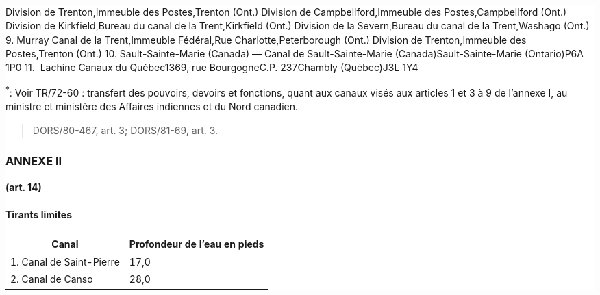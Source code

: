 </td>
<td>Division de Trenton,Immeuble des Postes,Trenton (Ont.)

</td>
</tr>
<tr>
<td>Division de Campbellford,Immeuble des Postes,Campbellford (Ont.)

</td>
</tr>
<tr>
<td>Division de Kirkfield,Bureau du canal de la Trent,Kirkfield (Ont.)

</td>
</tr>
<tr>
<td>Division de la Severn,Bureau du canal de la Trent,Washago (Ont.)

</td>
</tr>
<tr>
<td>9. Murray</td>
<td>Canal de la Trent,Immeuble Fédéral,Rue Charlotte,Peterborough (Ont.)

</td>
<td>Division de Trenton,Immeuble des Postes,Trenton (Ont.)

</td>
</tr>
<tr>
<td>10. Sault-Sainte-Marie (Canada)</td>
<td>—</td>
<td>Canal de Sault-Sainte-Marie (Canada)Sault-Sainte-Marie (Ontario)P6A 1P0

</td>
</tr>
<tr>
<td>11.  Lachine</td>
<td></td>
<td>Canaux du Québec1369, rue BourgogneC.P. 237Chambly (Québec)J3L 1Y4

</td>
</tr>
</table>


<a name='fn_Ind1AB6_hq_13334'><sup>*</sup></a>: Voir TR/72-60 : transfert des pouvoirs, devoirs et fonctions, quant aux canaux visés aux articles 1 et 3 à 9 de l’annexe I, au ministre et ministère des Affaires indiennes et du Nord canadien.<br />
> DORS/80-467, art. 3; DORS/81-69, art. 3.




### **ANNEXE II** 
**(art. 14)**
<table>
<h4>Tirants limites</h4>
<tr>
<th>Canal</th>
<th>Profondeur de l’eau en pieds</th>
</tr>
<tr>
<td>1. Canal de Saint-Pierre </td>
<td>17,0</td>
</tr>
<tr>
<td>2. Canal de Canso </td>
<td>28,0</td>